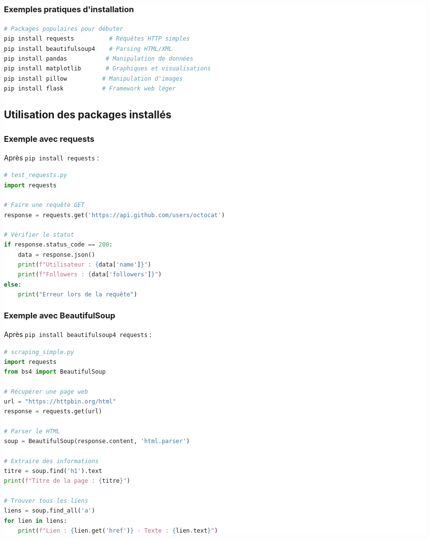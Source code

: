 ### Exemples pratiques d'installation

```bash
# Packages populaires pour débuter
pip install requests          # Requêtes HTTP simples
pip install beautifulsoup4    # Parsing HTML/XML
pip install pandas           # Manipulation de données
pip install matplotlib       # Graphiques et visualisations
pip install pillow          # Manipulation d'images
pip install flask           # Framework web léger
```

## Utilisation des packages installés

### Exemple avec requests

Après `pip install requests` :

```python
# test_requests.py
import requests

# Faire une requête GET
response = requests.get('https://api.github.com/users/octocat')

# Vérifier le statut
if response.status_code == 200:
    data = response.json()
    print(f"Utilisateur : {data['name']}")
    print(f"Followers : {data['followers']}")
else:
    print("Erreur lors de la requête")
```

### Exemple avec BeautifulSoup

Après `pip install beautifulsoup4 requests` :

```python
# scraping_simple.py
import requests
from bs4 import BeautifulSoup

# Récupérer une page web
url = "https://httpbin.org/html"
response = requests.get(url)

# Parser le HTML
soup = BeautifulSoup(response.content, 'html.parser')

# Extraire des informations
titre = soup.find('h1').text
print(f"Titre de la page : {titre}")

# Trouver tous les liens
liens = soup.find_all('a')
for lien in liens:
    print(f"Lien : {lien.get('href')} - Texte : {lien.text}")
```
